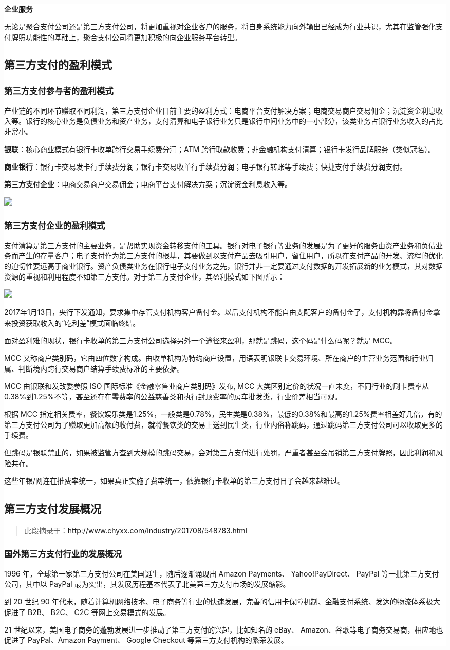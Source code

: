 **企业服务**

无论是聚合支付公司还是第三方支付公司，将更加重视对企业客户的服务，将自身系统能力向外输出已经成为行业共识，尤其在监管强化支付牌照功能性的基础上，聚合支付公司将更加积极的向企业服务平台转型。

## 第三方支付的盈利模式

### 第三方支付参与者的盈利模式

产业链的不同环节赚取不同利润，第三方支付企业目前主要的盈利方式：电商平台支付解决方案；电商交易商户交易佣金；沉淀资金利息收入等。银行的核心业务是负债业务和资产业务，支付清算和电子银行业务只是银行中间业务中的一小部分，该类业务占银行业务收入的占比非常小。

**银联**：核心商业模式有银行卡收单跨行交易手续费分润；ATM 跨行取款收费；非金融机构支付清算；银行卡发行品牌服务（类似冠名）。

**商业银行**：银行卡交易发卡行手续费分润；银行卡交易收单行手续费分润；电子银行转账等手续费；快捷支付手续费分润支付。

**第三方支付企业**：电商交易商户交易佣金；电商平台支付解决方案；沉淀资金利息收入等。

![](http://www.itmind.net/assets/images/2019/payment/yingli.png)

### 第三方支付企业的盈利模式

支付清算是第三方支付的主要业务，是帮助实现资金转移支付的工具。银行对电子银行等业务的发展是为了更好的服务由资产业务和负债业务而产生的存量客户；电子支付作为第三方支付的根基，其要做到以支付产品去吸引用户，留住用户，所以在支付产品的开发、流程的优化的迫切性要远高于商业银行。资产负债类业务在银行电子支付业务之先，银行并非一定要通过支付数据的开发拓展新的业务模式，其对数据资源的重视和利用程度不如第三方支付。对于第三方支付企业，其盈利模式如下图所示：

![](http://www.itmind.net/assets/images/2019/payment/yingli2.png)

2017年1月13日，央行下发通知，要求集中存管支付机构客户备付金。以后支付机构不能自由支配客户的备付金了，支付机构靠将备付金拿来投资获取收入的“吃利差”模式面临终结。

面对盈利难的现状，银行卡收单的第三方支付公司选择另外一个途径来盈利，那就是跳码，这个码是什么码呢？就是 MCC。

MCC 又称商户类别码，它由四位数字构成。由收单机构为特约商户设置，用语表明银联卡交易环境、所在商户的主营业务范围和行业归属、判断境内跨行交易商户结算手续费标准的主要依据。

MCC 由银联和发改委参照 ISO 国际标准《金融零售业商户类别码》发布, MCC 大类区别定价的状况一直未变，不同行业的刷卡费率从0.38%到1.25%不等，甚至还存在零费率的公益慈善类和执行封顶费率的房车批发类，行业价差相当可观。

根据 MCC 指定相关费率，餐饮娱乐类是1.25%，一般类是0.78%，民生类是0.38%，最低的0.38%和最高的1.25%费率相差好几倍，有的第三方支付公司为了赚取更加高额的收付费，就将餐饮类的交易上送到民生类，行业内俗称跳码，通过跳码第三方支付公司可以收取更多的手续费。

但跳码是银联禁止的，如果被监管方查到大规模的跳码交易，会对第三方支付进行处罚，严重者甚至会吊销第三方支付牌照，因此利润和风险共存。

这些年银/网连在推费率统一，如果真正实施了费率统一，依靠银行卡收单的第三方支付日子会越来越难过。

## 第三方支付发展概况

> 此段摘录于：http://www.chyxx.com/industry/201708/548783.html

### 国外第三方支付行业的发展概况

1996 年，全球第一家第三方支付公司在美国诞生，随后逐渐涌现出 Amazon Payments、 Yahoo!PayDirect、 PayPal 等一批第三方支付公司，其中以 PayPal 最为突出，其发展历程基本代表了北美第三方支付市场的发展缩影。

到 20 世纪 90 年代末，随着计算机网络技术、电子商务等行业的快速发展，完善的信用卡保障机制、金融支付系统、发达的物流体系极大促进了 B2B、 B2C、 C2C 等网上交易模式的发展。

21 世纪以来，美国电子商务的蓬勃发展进一步推动了第三方支付的兴起，比如知名的 eBay、 Amazon、谷歌等电子商务交易商，相应地也促进了 PayPal、Amazon Payment、 Google Checkout 等第三方支付机构的繁荣发展。
